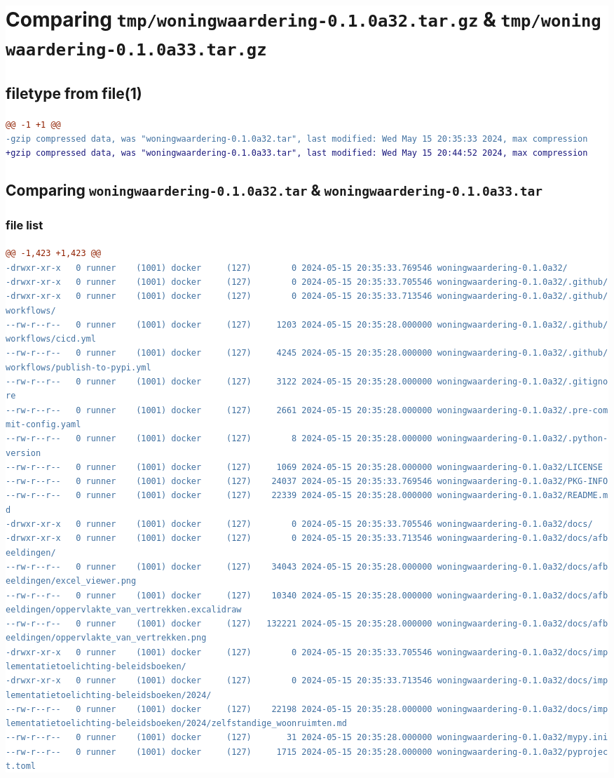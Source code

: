 # Comparing `tmp/woningwaardering-0.1.0a32.tar.gz` & `tmp/woningwaardering-0.1.0a33.tar.gz`

## filetype from file(1)

```diff
@@ -1 +1 @@
-gzip compressed data, was "woningwaardering-0.1.0a32.tar", last modified: Wed May 15 20:35:33 2024, max compression
+gzip compressed data, was "woningwaardering-0.1.0a33.tar", last modified: Wed May 15 20:44:52 2024, max compression
```

## Comparing `woningwaardering-0.1.0a32.tar` & `woningwaardering-0.1.0a33.tar`

### file list

```diff
@@ -1,423 +1,423 @@
-drwxr-xr-x   0 runner    (1001) docker     (127)        0 2024-05-15 20:35:33.769546 woningwaardering-0.1.0a32/
-drwxr-xr-x   0 runner    (1001) docker     (127)        0 2024-05-15 20:35:33.705546 woningwaardering-0.1.0a32/.github/
-drwxr-xr-x   0 runner    (1001) docker     (127)        0 2024-05-15 20:35:33.713546 woningwaardering-0.1.0a32/.github/workflows/
--rw-r--r--   0 runner    (1001) docker     (127)     1203 2024-05-15 20:35:28.000000 woningwaardering-0.1.0a32/.github/workflows/cicd.yml
--rw-r--r--   0 runner    (1001) docker     (127)     4245 2024-05-15 20:35:28.000000 woningwaardering-0.1.0a32/.github/workflows/publish-to-pypi.yml
--rw-r--r--   0 runner    (1001) docker     (127)     3122 2024-05-15 20:35:28.000000 woningwaardering-0.1.0a32/.gitignore
--rw-r--r--   0 runner    (1001) docker     (127)     2661 2024-05-15 20:35:28.000000 woningwaardering-0.1.0a32/.pre-commit-config.yaml
--rw-r--r--   0 runner    (1001) docker     (127)        8 2024-05-15 20:35:28.000000 woningwaardering-0.1.0a32/.python-version
--rw-r--r--   0 runner    (1001) docker     (127)     1069 2024-05-15 20:35:28.000000 woningwaardering-0.1.0a32/LICENSE
--rw-r--r--   0 runner    (1001) docker     (127)    24037 2024-05-15 20:35:33.769546 woningwaardering-0.1.0a32/PKG-INFO
--rw-r--r--   0 runner    (1001) docker     (127)    22339 2024-05-15 20:35:28.000000 woningwaardering-0.1.0a32/README.md
-drwxr-xr-x   0 runner    (1001) docker     (127)        0 2024-05-15 20:35:33.705546 woningwaardering-0.1.0a32/docs/
-drwxr-xr-x   0 runner    (1001) docker     (127)        0 2024-05-15 20:35:33.713546 woningwaardering-0.1.0a32/docs/afbeeldingen/
--rw-r--r--   0 runner    (1001) docker     (127)    34043 2024-05-15 20:35:28.000000 woningwaardering-0.1.0a32/docs/afbeeldingen/excel_viewer.png
--rw-r--r--   0 runner    (1001) docker     (127)    10340 2024-05-15 20:35:28.000000 woningwaardering-0.1.0a32/docs/afbeeldingen/oppervlakte_van_vertrekken.excalidraw
--rw-r--r--   0 runner    (1001) docker     (127)   132221 2024-05-15 20:35:28.000000 woningwaardering-0.1.0a32/docs/afbeeldingen/oppervlakte_van_vertrekken.png
-drwxr-xr-x   0 runner    (1001) docker     (127)        0 2024-05-15 20:35:33.705546 woningwaardering-0.1.0a32/docs/implementatietoelichting-beleidsboeken/
-drwxr-xr-x   0 runner    (1001) docker     (127)        0 2024-05-15 20:35:33.713546 woningwaardering-0.1.0a32/docs/implementatietoelichting-beleidsboeken/2024/
--rw-r--r--   0 runner    (1001) docker     (127)    22198 2024-05-15 20:35:28.000000 woningwaardering-0.1.0a32/docs/implementatietoelichting-beleidsboeken/2024/zelfstandige_woonruimten.md
--rw-r--r--   0 runner    (1001) docker     (127)       31 2024-05-15 20:35:28.000000 woningwaardering-0.1.0a32/mypy.ini
--rw-r--r--   0 runner    (1001) docker     (127)     1715 2024-05-15 20:35:28.000000 woningwaardering-0.1.0a32/pyproject.toml
```